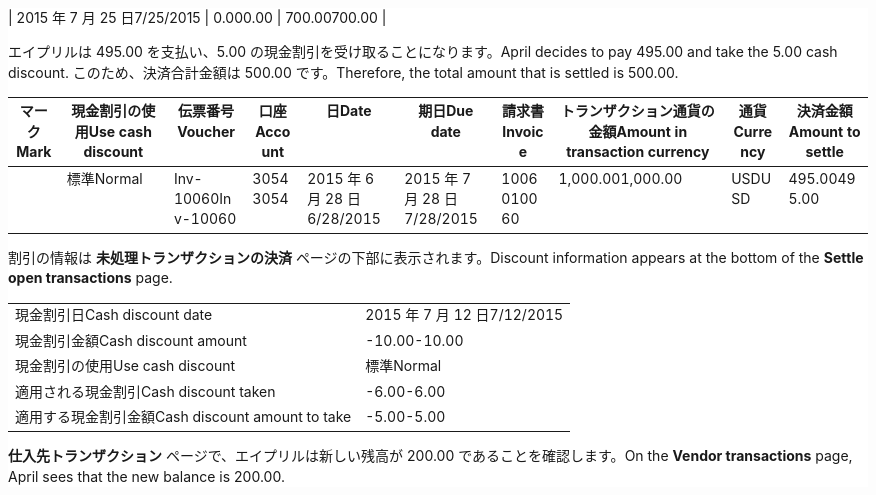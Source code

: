 | <span data-ttu-id="616cb-246">2015 年 7 月 25 日</span><span class="sxs-lookup"><span data-stu-id="616cb-246">7/25/2015</span></span>          | <span data-ttu-id="616cb-247">0.00</span><span class="sxs-lookup"><span data-stu-id="616cb-247">0.00</span></span>                 | <span data-ttu-id="616cb-248">700.00</span><span class="sxs-lookup"><span data-stu-id="616cb-248">700.00</span></span>                         |

<span data-ttu-id="616cb-249">エイプリルは 495.00 を支払い、5.00 の現金割引を受け取ることになります。</span><span class="sxs-lookup"><span data-stu-id="616cb-249">April decides to pay 495.00 and take the 5.00 cash discount.</span></span> <span data-ttu-id="616cb-250">このため、決済合計金額は 500.00 です。</span><span class="sxs-lookup"><span data-stu-id="616cb-250">Therefore, the total amount that is settled is 500.00.</span></span>

| <span data-ttu-id="616cb-251">マーク</span><span class="sxs-lookup"><span data-stu-id="616cb-251">Mark</span></span> | <span data-ttu-id="616cb-252">現金割引の使用</span><span class="sxs-lookup"><span data-stu-id="616cb-252">Use cash discount</span></span> | <span data-ttu-id="616cb-253">伝票番号</span><span class="sxs-lookup"><span data-stu-id="616cb-253">Voucher</span></span>   | <span data-ttu-id="616cb-254">口座</span><span class="sxs-lookup"><span data-stu-id="616cb-254">Account</span></span> | <span data-ttu-id="616cb-255">日</span><span class="sxs-lookup"><span data-stu-id="616cb-255">Date</span></span>      | <span data-ttu-id="616cb-256">期日</span><span class="sxs-lookup"><span data-stu-id="616cb-256">Due date</span></span>  | <span data-ttu-id="616cb-257">請求書</span><span class="sxs-lookup"><span data-stu-id="616cb-257">Invoice</span></span> | <span data-ttu-id="616cb-258">トランザクション通貨の金額</span><span class="sxs-lookup"><span data-stu-id="616cb-258">Amount in transaction currency</span></span> | <span data-ttu-id="616cb-259">通貨</span><span class="sxs-lookup"><span data-stu-id="616cb-259">Currency</span></span> | <span data-ttu-id="616cb-260">決済金額</span><span class="sxs-lookup"><span data-stu-id="616cb-260">Amount to settle</span></span> |
|------|-------------------|-----------|---------|-----------|-----------|---------|--------------------------------|----------|------------------|
|      | <span data-ttu-id="616cb-261">標準</span><span class="sxs-lookup"><span data-stu-id="616cb-261">Normal</span></span>            | <span data-ttu-id="616cb-262">Inv-10060</span><span class="sxs-lookup"><span data-stu-id="616cb-262">Inv-10060</span></span> | <span data-ttu-id="616cb-263">3054</span><span class="sxs-lookup"><span data-stu-id="616cb-263">3054</span></span>    | <span data-ttu-id="616cb-264">2015 年 6 月 28 日</span><span class="sxs-lookup"><span data-stu-id="616cb-264">6/28/2015</span></span> | <span data-ttu-id="616cb-265">2015 年 7 月 28 日</span><span class="sxs-lookup"><span data-stu-id="616cb-265">7/28/2015</span></span> | <span data-ttu-id="616cb-266">10060</span><span class="sxs-lookup"><span data-stu-id="616cb-266">10060</span></span>   | <span data-ttu-id="616cb-267">1,000.00</span><span class="sxs-lookup"><span data-stu-id="616cb-267">1,000.00</span></span>                       | <span data-ttu-id="616cb-268">USD</span><span class="sxs-lookup"><span data-stu-id="616cb-268">USD</span></span>      | <span data-ttu-id="616cb-269">495.00</span><span class="sxs-lookup"><span data-stu-id="616cb-269">495.00</span></span>           |

<span data-ttu-id="616cb-270">割引の情報は **未処理トランザクションの決済** ページの下部に表示されます。</span><span class="sxs-lookup"><span data-stu-id="616cb-270">Discount information appears at the bottom of the **Settle open transactions** page.</span></span>

|                              |           |
|------------------------------|-----------|
| <span data-ttu-id="616cb-271">現金割引日</span><span class="sxs-lookup"><span data-stu-id="616cb-271">Cash discount date</span></span>           | <span data-ttu-id="616cb-272">2015 年 7 月 12 日</span><span class="sxs-lookup"><span data-stu-id="616cb-272">7/12/2015</span></span> |
| <span data-ttu-id="616cb-273">現金割引金額</span><span class="sxs-lookup"><span data-stu-id="616cb-273">Cash discount amount</span></span>         | <span data-ttu-id="616cb-274">-10.00</span><span class="sxs-lookup"><span data-stu-id="616cb-274">-10.00</span></span>    |
| <span data-ttu-id="616cb-275">現金割引の使用</span><span class="sxs-lookup"><span data-stu-id="616cb-275">Use cash discount</span></span>            | <span data-ttu-id="616cb-276">標準</span><span class="sxs-lookup"><span data-stu-id="616cb-276">Normal</span></span>    |
| <span data-ttu-id="616cb-277">適用される現金割引</span><span class="sxs-lookup"><span data-stu-id="616cb-277">Cash discount taken</span></span>          | <span data-ttu-id="616cb-278">-6.00</span><span class="sxs-lookup"><span data-stu-id="616cb-278">-6.00</span></span>     |
| <span data-ttu-id="616cb-279">適用する現金割引金額</span><span class="sxs-lookup"><span data-stu-id="616cb-279">Cash discount amount to take</span></span> | <span data-ttu-id="616cb-280">-5.00</span><span class="sxs-lookup"><span data-stu-id="616cb-280">-5.00</span></span>     |

<span data-ttu-id="616cb-281">**仕入先トランザクション** ページで、エイプリルは新しい残高が 200.00 であることを確認します。</span><span class="sxs-lookup"><span data-stu-id="616cb-281">On the **Vendor transactions** page, April sees that the new balance is 200.00.</span></span>
